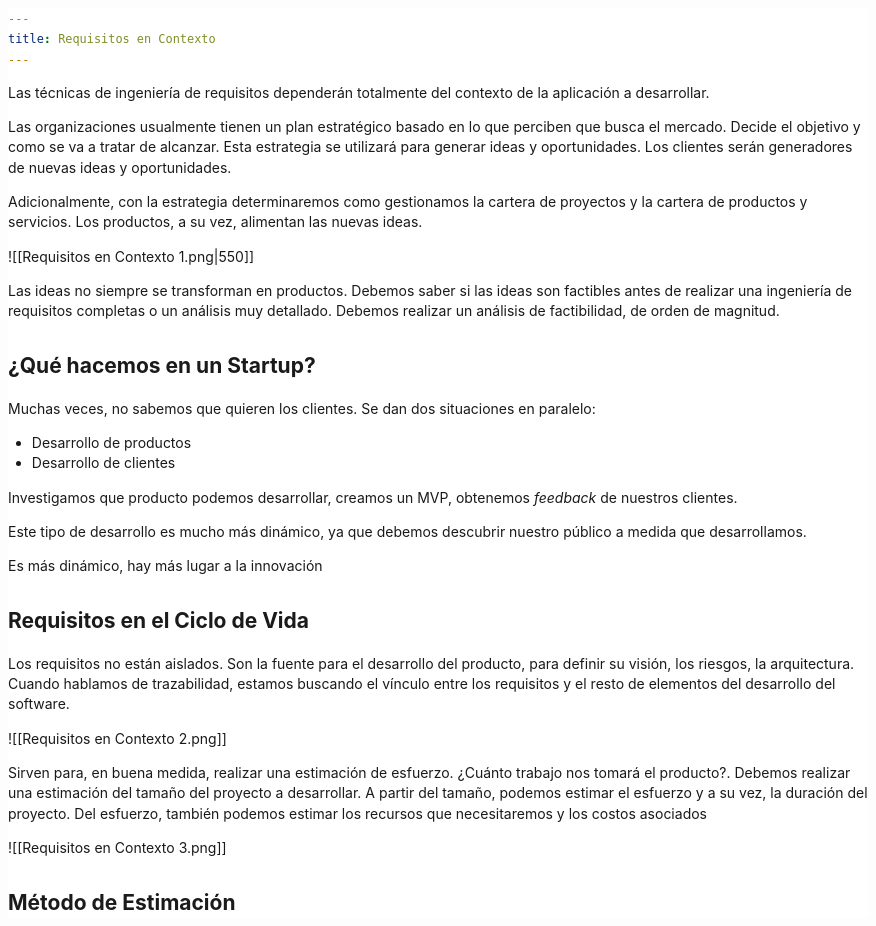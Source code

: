 ```yaml
---
title: Requisitos en Contexto
---
```


Las técnicas de ingeniería de requisitos dependerán totalmente del contexto de la aplicación a desarrollar.

Las organizaciones usualmente tienen un plan estratégico basado en lo que perciben que busca el mercado. Decide el objetivo y como se va a tratar de alcanzar. Esta estrategia se utilizará para generar ideas y oportunidades. Los clientes serán generadores de nuevas ideas y oportunidades.

Adicionalmente, con la estrategia determinaremos como gestionamos la cartera de proyectos y la cartera de productos y servicios. Los productos, a su vez, alimentan las nuevas ideas.

![[Requisitos en Contexto 1.png|550]]

Las ideas no siempre se transforman en productos. Debemos saber si las ideas son factibles antes de realizar una ingeniería de requisitos completas o un análisis muy detallado. Debemos realizar un análisis de factibilidad, de orden de magnitud.

## ¿Qué hacemos en un Startup?

Muchas veces, no sabemos que quieren los clientes. Se dan dos situaciones en paralelo:

- Desarrollo de productos
- Desarrollo de clientes

Investigamos que producto podemos desarrollar, creamos un MVP, obtenemos *feedback* de nuestros clientes.

Este tipo de desarrollo es mucho más dinámico, ya que debemos descubrir nuestro público a medida que desarrollamos.

Es más dinámico, hay más lugar a la innovación

## Requisitos en el Ciclo de Vida

Los requisitos no están aislados. Son la fuente para el desarrollo del producto, para definir su visión, los riesgos, la arquitectura. Cuando hablamos de trazabilidad, estamos buscando el vínculo entre los requisitos y el resto de elementos del desarrollo del software.

![[Requisitos en Contexto 2.png]]

Sirven para, en buena medida, realizar una estimación de esfuerzo. ¿Cuánto trabajo nos tomará el producto?. Debemos realizar una estimación del tamaño del proyecto a desarrollar. A partir del tamaño, podemos estimar el esfuerzo y a su vez, la duración del proyecto. Del esfuerzo, también podemos estimar los recursos que necesitaremos y los costos asociados

![[Requisitos en Contexto 3.png]]

## Método de Estimación
